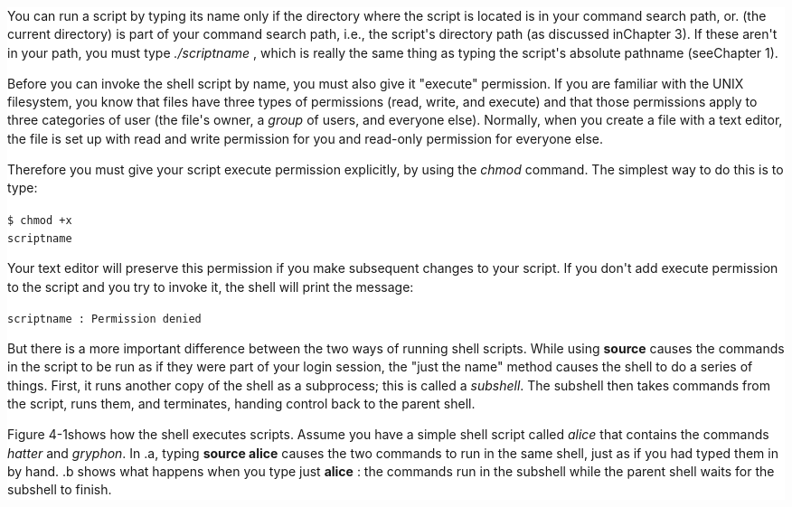 
You can run a script by typing its name only if the
directory where the script is located is in your command
search path, or. (the current directory) is part of your
command search path, i.e., the script's directory path (as
discussed inChapter 3). If these aren't in your path, you
must type _./scriptname_ , which is really the same thing as
typing the script's absolute pathname (seeChapter 1).

Before you can invoke the shell script by name, you must
also give it "execute" permission. If you are familiar with
the UNIX filesystem, you know that files have three types
of permissions (read, write, and execute) and that those
permissions apply to three categories of user (the file's
owner, a _group_ of users, and everyone else). Normally,
when you create a file with a text editor, the file is set up
with read and write permission for you and read-only
permission for everyone else.

Therefore you must give your script execute permission
explicitly, by using the _chmod_ command. The simplest
way to do this is to type:

```
$ chmod +x
scriptname
```
Your text editor will preserve this permission if you make
subsequent changes to your script. If you don't add
execute permission to the script and you try to invoke it,
the shell will print the message:

```
scriptname : Permission denied
```

But there is a more important difference between the two
ways of running shell scripts. While using **source** causes
the commands in the script to be run as if they were part
of your login session, the "just the name" method causes
the shell to do a series of things. First, it runs another
copy of the shell as a subprocess; this is called a _subshell_.
The subshell then takes commands from the script, runs
them, and terminates, handing control back to the parent
shell.

Figure 4-1shows how the shell executes scripts. Assume
you have a simple shell script called _alice_ that contains
the commands _hatter_ and _gryphon_. In .a, typing **source
alice** causes the two commands to run in the same shell,
just as if you had typed them in by hand. .b shows what
happens when you type just **alice** : the commands run in
the subshell while the parent shell waits for the subshell
to finish.
